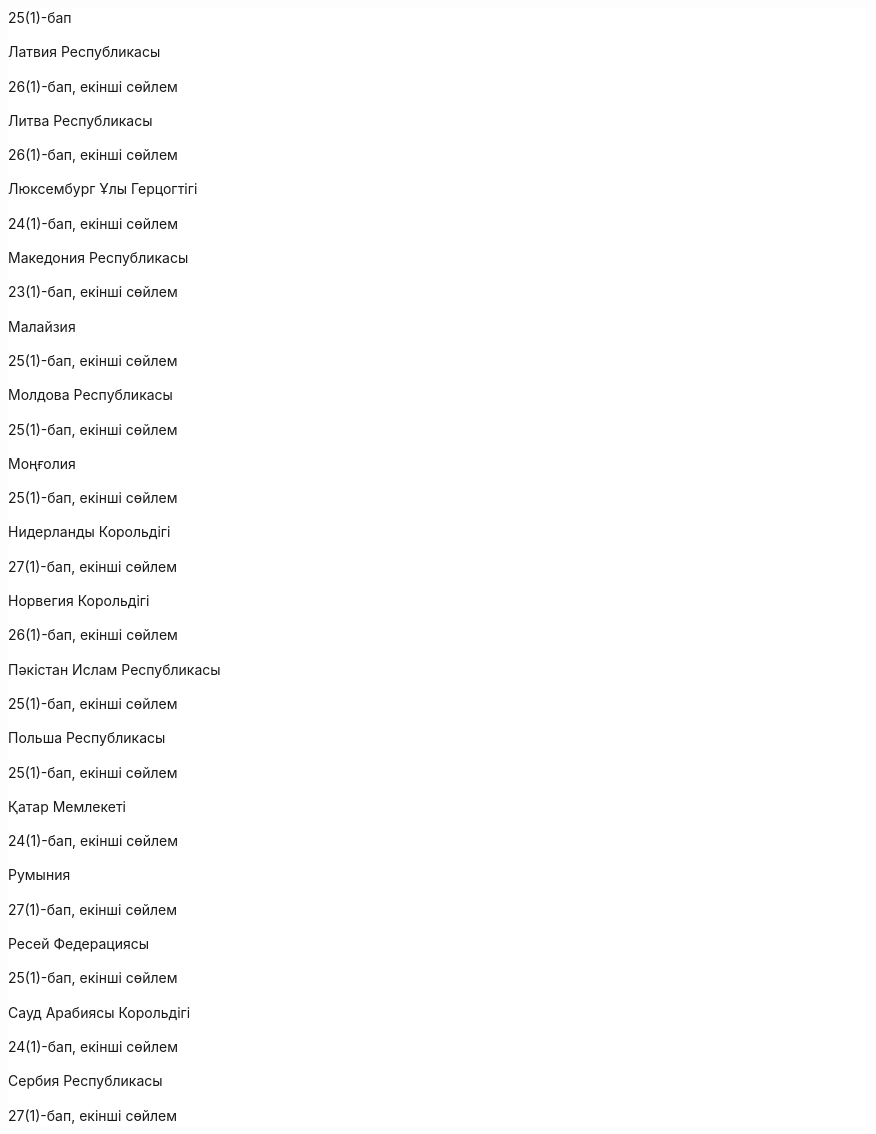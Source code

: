 25(1)-бап

Латвия Республикасы

26(1)-бап, екінші сөйлем

Литва Республикасы

26(1)-бап, екінші сөйлем

Люксембург Ұлы Герцогтігі

24(1)-бап, екінші сөйлем

Македония Республикасы

23(1)-бап, екінші сөйлем

Малайзия

25(1)-бап, екінші сөйлем

Молдова Республикасы

25(1)-бап, екінші сөйлем

Моңғолия

25(1)-бап, екінші сөйлем

Нидерланды Корольдігі

27(1)-бап, екінші сөйлем

Норвегия Корольдігі

26(1)-бап, екінші сөйлем

Пәкістан Ислам Республикасы

25(1)-бап, екінші сөйлем

Польша Республикасы

25(1)-бап, екінші сөйлем

Қатар Мемлекеті

24(1)-бап, екінші сөйлем

Румыния

27(1)-бап, екінші сөйлем

Ресей Федерациясы

25(1)-бап, екінші сөйлем

Сауд Арабиясы Корольдігі

24(1)-бап, екінші сөйлем

Сербия Республикасы

27(1)-бап, екінші сөйлем
